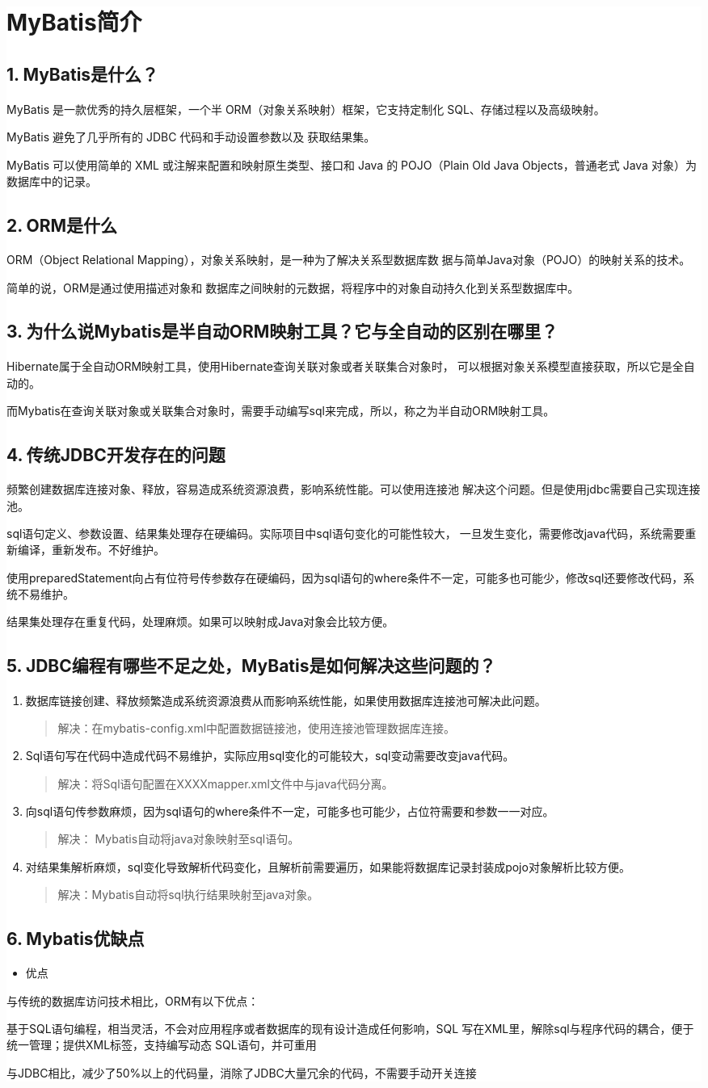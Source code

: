 # MyBatis简介

## 1. MyBatis是什么？ 

MyBatis 是一款优秀的持久层框架，一个半 ORM（对象关系映射）框架，它支持定制化  SQL、存储过程以及高级映射。

MyBatis 避免了几乎所有的 JDBC 代码和手动设置参数以及 获取结果集。

MyBatis 可以使用简单的 XML 或注解来配置和映射原生类型、接口和 Java  的 POJO（Plain Old Java Objects，普通老式 Java 对象）为数据库中的记录。

## 2. ORM是什么 

ORM（Object Relational Mapping），对象关系映射，是一种为了解决关系型数据库数 据与简单Java对象（POJO）的映射关系的技术。

简单的说，ORM是通过使用描述对象和 数据库之间映射的元数据，将程序中的对象自动持久化到关系型数据库中。

## 3. 为什么说Mybatis是半自动ORM映射工具？它与全自动的区别在哪里？

Hibernate属于全自动ORM映射工具，使用Hibernate查询关联对象或者关联集合对象时， 可以根据对象关系模型直接获取，所以它是全自动的。

而Mybatis在查询关联对象或关联集合对象时，需要手动编写sql来完成，所以，称之为半自动ORM映射工具。

## 4. 传统JDBC开发存在的问题 

频繁创建数据库连接对象、释放，容易造成系统资源浪费，影响系统性能。可以使用连接池 解决这个问题。但是使用jdbc需要自己实现连接池。 

sql语句定义、参数设置、结果集处理存在硬编码。实际项目中sql语句变化的可能性较大， 一旦发生变化，需要修改java代码，系统需要重新编译，重新发布。不好维护。 

使用preparedStatement向占有位符号传参数存在硬编码，因为sql语句的where条件不一定，可能多也可能少，修改sql还要修改代码，系统不易维护。 

结果集处理存在重复代码，处理麻烦。如果可以映射成Java对象会比较方便。

## 5. JDBC编程有哪些不足之处，MyBatis是如何解决这些问题的？ 

1. 数据库链接创建、释放频繁造成系统资源浪费从而影响系统性能，如果使用数据库连接池可解决此问题。
   > 解决：在mybatis-config.xml中配置数据链接池，使用连接池管理数据库连接。
2. Sql语句写在代码中造成代码不易维护，实际应用sql变化的可能较大，sql变动需要改变java代码。
   > 解决：将Sql语句配置在XXXXmapper.xml文件中与java代码分离。
3. 向sql语句传参数麻烦，因为sql语句的where条件不一定，可能多也可能少，占位符需要和参数一一对应。
   > 解决： Mybatis自动将java对象映射至sql语句。
4. 对结果集解析麻烦，sql变化导致解析代码变化，且解析前需要遍历，如果能将数据库记录封装成pojo对象解析比较方便。
   > 解决：Mybatis自动将sql执行结果映射至java对象。

## 6. Mybatis优缺点 

* 优点

与传统的数据库访问技术相比，ORM有以下优点： 

基于SQL语句编程，相当灵活，不会对应用程序或者数据库的现有设计造成任何影响，SQL 写在XML里，解除sql与程序代码的耦合，便于统一管理；提供XML标签，支持编写动态 SQL语句，并可重用 

与JDBC相比，减少了50%以上的代码量，消除了JDBC大量冗余的代码，不需要手动开关连接 
